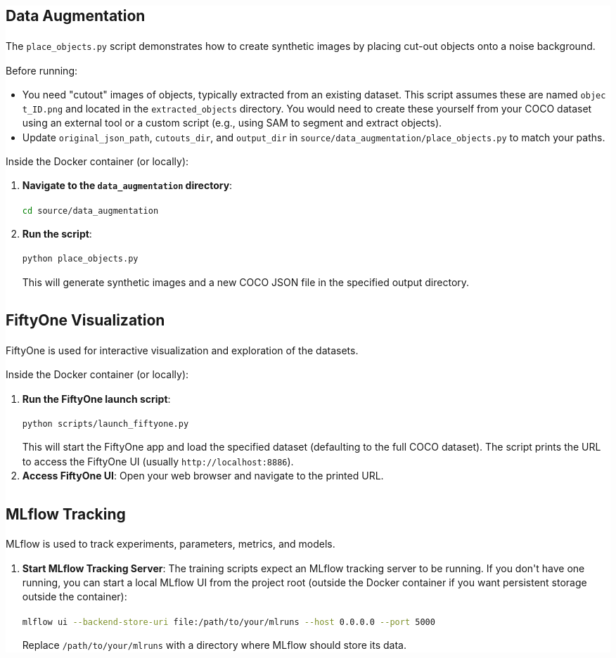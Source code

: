 ## Data Augmentation

The `place_objects.py` script demonstrates how to create synthetic images by placing cut-out objects onto a noise background.

Before running:

-   You need "cutout" images of objects, typically extracted from an existing dataset. This script assumes these are named `object_ID.png` and located in the `extracted_objects` directory. You would need to create these yourself from your COCO dataset using an external tool or a custom script (e.g., using SAM to segment and extract objects).
-   Update `original_json_path`, `cutouts_dir`, and `output_dir` in `source/data_augmentation/place_objects.py` to match your paths.

Inside the Docker container (or locally):

1.  **Navigate to the `data_augmentation` directory**:
    ```bash
    cd source/data_augmentation
    ```
2.  **Run the script**:
    ```bash
    python place_objects.py
    ```
    This will generate synthetic images and a new COCO JSON file in the specified output directory.

## FiftyOne Visualization

FiftyOne is used for interactive visualization and exploration of the datasets.

Inside the Docker container (or locally):

1.  **Run the FiftyOne launch script**:
    ```bash
    python scripts/launch_fiftyone.py
    ```
    This will start the FiftyOne app and load the specified dataset (defaulting to the full COCO dataset). The script prints the URL to access the FiftyOne UI (usually `http://localhost:8886`).
2.  **Access FiftyOne UI**:
    Open your web browser and navigate to the printed URL.

## MLflow Tracking

MLflow is used to track experiments, parameters, metrics, and models.

1.  **Start MLflow Tracking Server**:
    The training scripts expect an MLflow tracking server to be running.
    If you don't have one running, you can start a local MLflow UI from the project root (outside the Docker container if you want persistent storage outside the container):
    ```bash
    mlflow ui --backend-store-uri file:/path/to/your/mlruns --host 0.0.0.0 --port 5000
    ```
    Replace `/path/to/your/mlruns` with a directory where MLflow should store its data.
